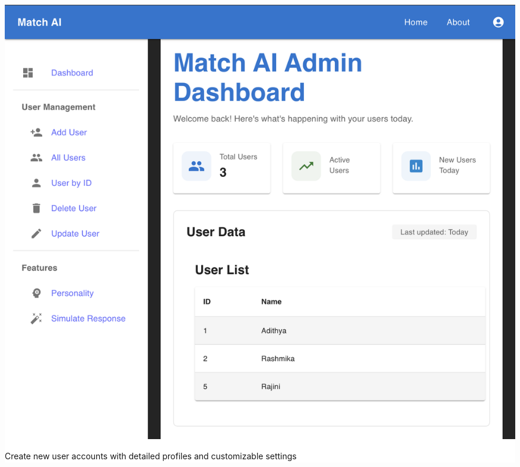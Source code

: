 ![Admin Dashboard](images/admin_dashboard.png)

Create new user accounts with detailed profiles and customizable settings